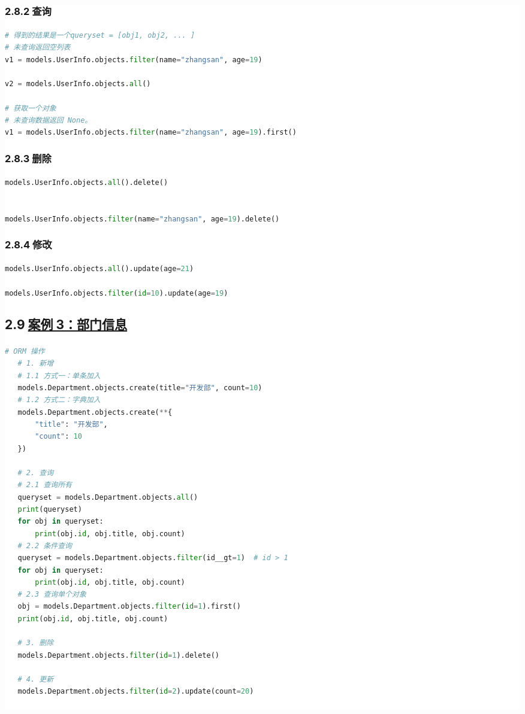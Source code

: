 ### 2.8.2 查询

```python
# 得到的结果是一个queryset = [obj1, obj2, ... ]
# 未查询返回空列表
v1 = models.UserInfo.objects.filter(name="zhangsan", age=19)

v2 = models.UserInfo.objects.all()

# 获取一个对象 
# 未查询数据返回 None。
v1 = models.UserInfo.objects.filter(name="zhangsan", age=19).first()
```

### 2.8.3 删除

```python
models.UserInfo.objects.all().delete()


models.UserInfo.objects.filter(name="zhangsan", age=19).delete()
```

### 2.8.4 修改

```python
models.UserInfo.objects.all().update(age=21)

models.UserInfo.objects.filter(id=10).update(age=19)
```

## 2.9 [案例 3：部门信息][3]
[3]:../three_department

```python
# ORM 操作
   # 1. 新增
   # 1.1 方式一：单条加入
   models.Department.objects.create(title="开发部", count=10)
   # 1.2 方式二：字典加入
   models.Department.objects.create(**{
       "title": "开发部",
       "count": 10
   })

   # 2. 查询
   # 2.1 查询所有
   queryset = models.Department.objects.all()
   print(queryset)
   for obj in queryset:
       print(obj.id, obj.title, obj.count)
   # 2.2 条件查询
   queryset = models.Department.objects.filter(id__gt=1)  # id > 1
   for obj in queryset:
       print(obj.id, obj.title, obj.count)
   # 2.3 查询单个对象
   obj = models.Department.objects.filter(id=1).first()
   print(obj.id, obj.title, obj.count)

   # 3. 删除
   models.Department.objects.filter(id=1).delete()

   # 4. 更新
   models.Department.objects.filter(id=2).update(count=20)
   
```